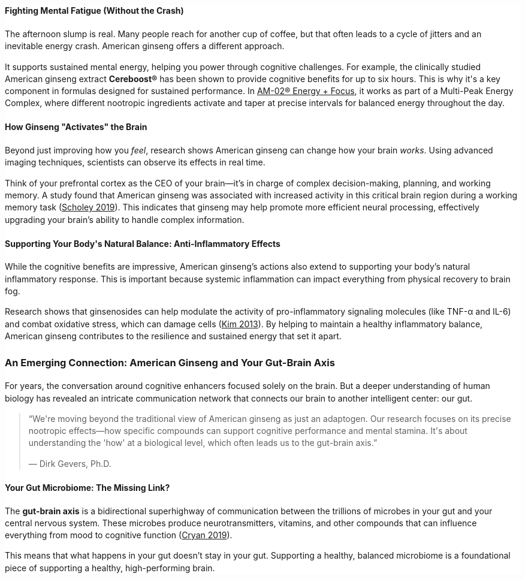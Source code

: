 #### Fighting Mental Fatigue (Without the Crash)
The afternoon slump is real. Many people reach for another cup of coffee, but that often leads to a cycle of jitters and an inevitable energy crash. American ginseng offers a different approach.

It supports sustained mental energy, helping you power through cognitive challenges. For example, the clinically studied American ginseng extract **Cereboost®** has been shown to provide cognitive benefits for up to six hours. This is why it's a key component in formulas designed for sustained performance. In [AM-02® Energy + Focus](https://seed.com/energy-focus), it works as part of a Multi-Peak Energy Complex, where different nootropic ingredients activate and taper at precise intervals for balanced energy throughout the day.

#### How Ginseng "Activates" the Brain
Beyond just improving how you *feel*, research shows American ginseng can change how your brain *works*. Using advanced imaging techniques, scientists can observe its effects in real time.

Think of your prefrontal cortex as the CEO of your brain—it’s in charge of complex decision-making, planning, and working memory. A study found that American ginseng was associated with increased activity in this critical brain region during a working memory task ([Scholey 2019](https://doi.org/10.1002/hup.2756)). This indicates that ginseng may help promote more efficient neural processing, effectively upgrading your brain’s ability to handle complex information.

#### Supporting Your Body's Natural Balance: Anti-Inflammatory Effects
While the cognitive benefits are impressive, American ginseng’s actions also extend to supporting your body’s natural inflammatory response. This is important because systemic inflammation can impact everything from physical recovery to brain fog.

Research shows that ginsenosides can help modulate the activity of pro-inflammatory signaling molecules (like TNF-α and IL-6) and combat oxidative stress, which can damage cells ([Kim 2013](https://doi.org/10.1211/jpp.65.12.0001)). By helping to maintain a healthy inflammatory balance, American ginseng contributes to the resilience and sustained energy that set it apart.

### An Emerging Connection: American Ginseng and Your Gut-Brain Axis

For years, the conversation around cognitive enhancers focused solely on the brain. But a deeper understanding of human biology has revealed an intricate communication network that connects our brain to another intelligent center: our gut.

> “We're moving beyond the traditional view of American ginseng as just an adaptogen. Our research focuses on its precise nootropic effects—how specific compounds can support cognitive performance and mental stamina. It's about understanding the 'how' at a biological level, which often leads us to the gut-brain axis.”
>
> — Dirk Gevers, Ph.D.

#### Your Gut Microbiome: The Missing Link?
The **gut-brain axis** is a bidirectional superhighway of communication between the trillions of microbes in your gut and your central nervous system. These microbes produce neurotransmitters, vitamins, and other compounds that can influence everything from mood to cognitive function ([Cryan 2019](https://doi.org/10.1152/physrev.00018.2018)).

This means that what happens in your gut doesn’t stay in your gut. Supporting a healthy, balanced microbiome is a foundational piece of supporting a healthy, high-performing brain.
